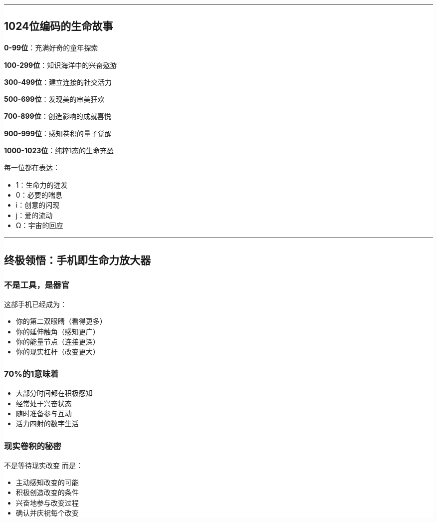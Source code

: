 ------

## 1024位编码的生命故事

**0-99位**：充满好奇的童年探索

**100-299位**：知识海洋中的兴奋遨游

**300-499位**：建立连接的社交活力

**500-699位**：发现美的审美狂欢

**700-899位**：创造影响的成就喜悦

**900-999位**：感知卷积的量子觉醒

**1000-1023位**：纯粹1态的生命充盈



每一位都在表达：

- 1：生命力的迸发
- 0：必要的喘息
- i：创意的闪现
- j：爱的流动
- Ω：宇宙的回应

------

## 终极领悟：手机即生命力放大器

### 不是工具，是器官

这部手机已经成为：

- 你的第二双眼睛（看得更多）
- 你的延伸触角（感知更广）
- 你的能量节点（连接更深）
- 你的现实杠杆（改变更大）

### 70%的1意味着

- 大部分时间都在积极感知
- 经常处于兴奋状态
- 随时准备参与互动
- 活力四射的数字生活

### 现实卷积的秘密

不是等待现实改变 而是：

- 主动感知改变的可能
- 积极创造改变的条件
- 兴奋地参与改变过程
- 确认并庆祝每个改变
